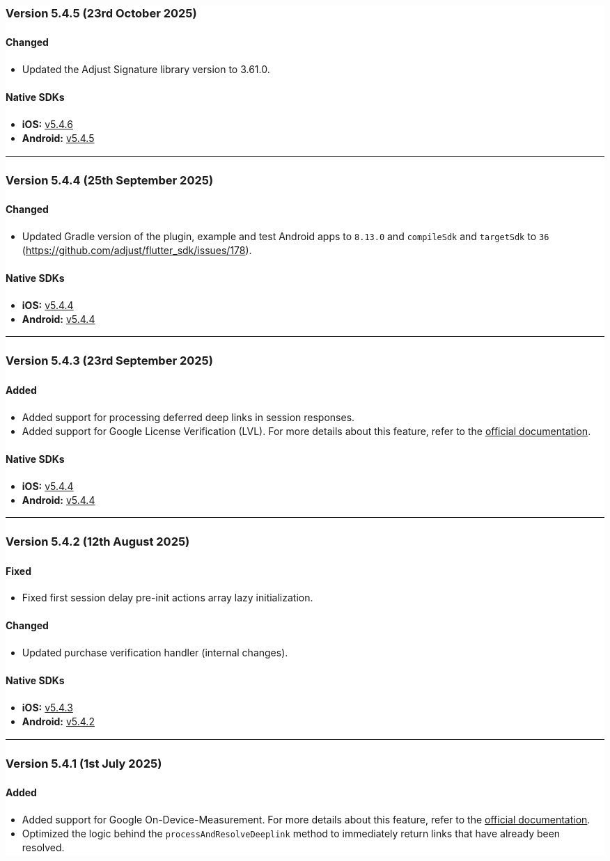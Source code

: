 ### Version 5.4.5 (23rd October 2025)
#### Changed
- Updated the Adjust Signature library version to 3.61.0.

#### Native SDKs
- **iOS:** [v5.4.6](https://github.com/adjust/ios_sdk/tree/v5.4.6)
- **Android:** [v5.4.5](https://github.com/adjust/android_sdk/tree/v5.4.5)

---

### Version 5.4.4 (25th September 2025)
#### Changed
- Updated Gradle version of the plugin, example and test Android apps to `8.13.0` and `compileSdk` and `targetSdk` to `36` (https://github.com/adjust/flutter_sdk/issues/178).

#### Native SDKs
- **iOS:** [v5.4.4](https://github.com/adjust/ios_sdk/tree/v5.4.4)
- **Android:** [v5.4.4](https://github.com/adjust/android_sdk/tree/v5.4.4)

---

### Version 5.4.3 (23rd September 2025)
#### Added
- Added support for processing deferred deep links in session responses.
- Added support for Google License Verification (LVL). For more details about this feature, refer to the [official documentation](https://dev.adjust.com/en/sdk/flutter/plugins/google-lvl-plugin).

#### Native SDKs
- **iOS:** [v5.4.4](https://github.com/adjust/ios_sdk/tree/v5.4.4)
- **Android:** [v5.4.4](https://github.com/adjust/android_sdk/tree/v5.4.4)

---

### Version 5.4.2 (12th August 2025)
#### Fixed
- Fixed first session delay pre-init actions array lazy initialization.

#### Changed
- Updated purchase verification handler (internal changes).

#### Native SDKs
- **iOS:** [v5.4.3](https://github.com/adjust/ios_sdk/tree/v5.4.3)
- **Android:** [v5.4.2](https://github.com/adjust/android_sdk/tree/v5.4.2)

---

### Version 5.4.1 (1st July 2025)

#### Added
- Added support for Google On-Device-Measurement. For more details about this feature, refer to the [official documentation](https://dev.adjust.com/en/sdk/flutter/plugins/google-odm).
- Optimized the logic behind the `processAndResolveDeeplink` method to immediately return links that have already been resolved.
